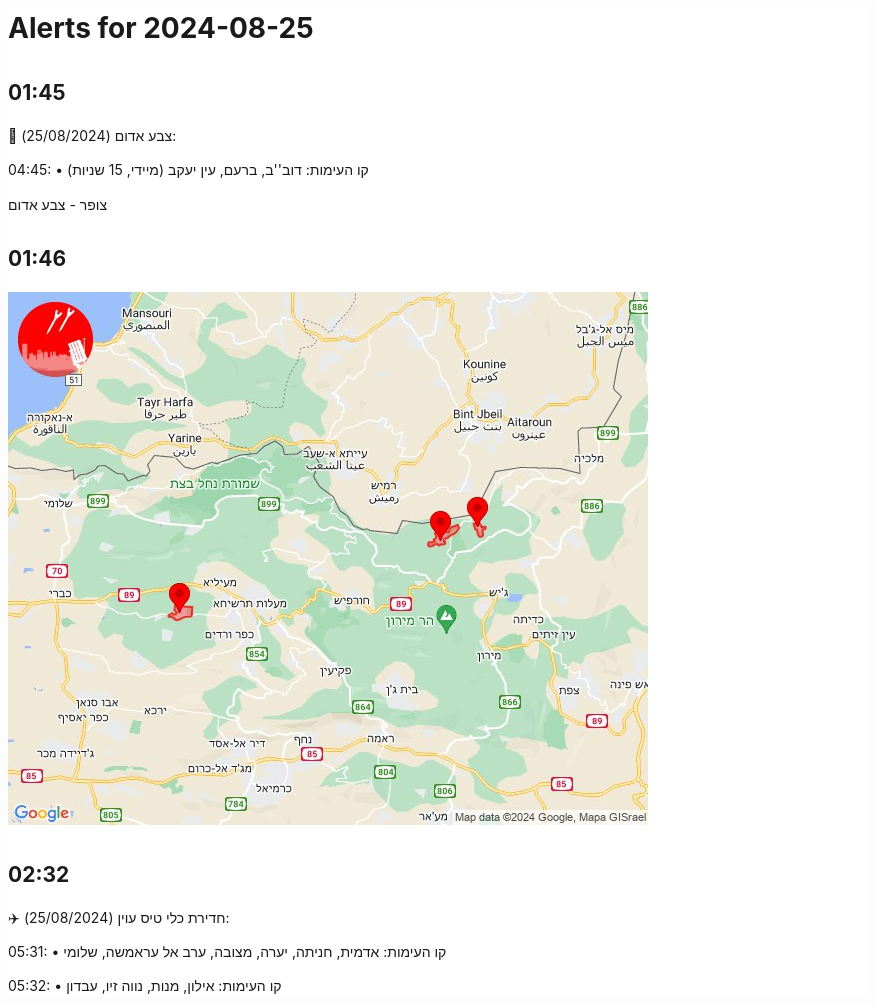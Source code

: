 # Alerts for 2024-08-25

## 01:45

🔴 צבע אדום (25/08/2024):

04:45:
• קו העימות: דוב''ב, ברעם, עין יעקב (מיידי, 15 שניות)

צופר - צבע אדום

## 01:46

![Photo](images/24880.jpg)

## 02:32

✈️ חדירת כלי טיס עוין (25/08/2024):

05:31:
• קו העימות: אדמית, חניתה, יערה, מצובה, ערב אל עראמשה, שלומי 

05:32:
• קו העימות: אילון, מנות, נווה זיו, עבדון 

